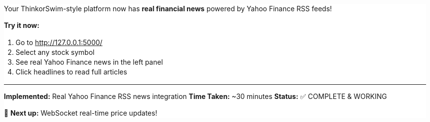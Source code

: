 Your ThinkorSwim-style platform now has **real financial news** powered by Yahoo Finance RSS feeds!

**Try it now:**
1. Go to http://127.0.0.1:5000/
2. Select any stock symbol
3. See real Yahoo Finance news in the left panel
4. Click headlines to read full articles

---

**Implemented:** Real Yahoo Finance RSS news integration
**Time Taken:** ~30 minutes
**Status:** ✅ COMPLETE & WORKING

🚀 **Next up:** WebSocket real-time price updates!

